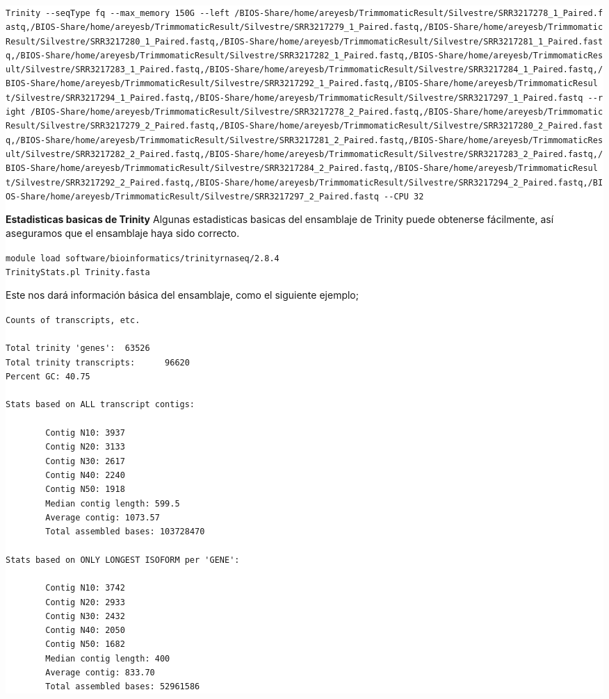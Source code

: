 ```
Trinity --seqType fq --max_memory 150G --left /BIOS-Share/home/areyesb/TrimmomaticResult/Silvestre/SRR3217278_1_Paired.fastq,/BIOS-Share/home/areyesb/TrimmomaticResult/Silvestre/SRR3217279_1_Paired.fastq,/BIOS-Share/home/areyesb/TrimmomaticResult/Silvestre/SRR3217280_1_Paired.fastq,/BIOS-Share/home/areyesb/TrimmomaticResult/Silvestre/SRR3217281_1_Paired.fastq,/BIOS-Share/home/areyesb/TrimmomaticResult/Silvestre/SRR3217282_1_Paired.fastq,/BIOS-Share/home/areyesb/TrimmomaticResult/Silvestre/SRR3217283_1_Paired.fastq,/BIOS-Share/home/areyesb/TrimmomaticResult/Silvestre/SRR3217284_1_Paired.fastq,/BIOS-Share/home/areyesb/TrimmomaticResult/Silvestre/SRR3217292_1_Paired.fastq,/BIOS-Share/home/areyesb/TrimmomaticResult/Silvestre/SRR3217294_1_Paired.fastq,/BIOS-Share/home/areyesb/TrimmomaticResult/Silvestre/SRR3217297_1_Paired.fastq --right /BIOS-Share/home/areyesb/TrimmomaticResult/Silvestre/SRR3217278_2_Paired.fastq,/BIOS-Share/home/areyesb/TrimmomaticResult/Silvestre/SRR3217279_2_Paired.fastq,/BIOS-Share/home/areyesb/TrimmomaticResult/Silvestre/SRR3217280_2_Paired.fastq,/BIOS-Share/home/areyesb/TrimmomaticResult/Silvestre/SRR3217281_2_Paired.fastq,/BIOS-Share/home/areyesb/TrimmomaticResult/Silvestre/SRR3217282_2_Paired.fastq,/BIOS-Share/home/areyesb/TrimmomaticResult/Silvestre/SRR3217283_2_Paired.fastq,/BIOS-Share/home/areyesb/TrimmomaticResult/Silvestre/SRR3217284_2_Paired.fastq,/BIOS-Share/home/areyesb/TrimmomaticResult/Silvestre/SRR3217292_2_Paired.fastq,/BIOS-Share/home/areyesb/TrimmomaticResult/Silvestre/SRR3217294_2_Paired.fastq,/BIOS-Share/home/areyesb/TrimmomaticResult/Silvestre/SRR3217297_2_Paired.fastq --CPU 32
```


**Estadisticas basicas de Trinity**
Algunas estadisticas basicas del ensamblaje de Trinity puede obtenerse fácilmente, así aseguramos que el ensamblaje haya sido correcto. 

```
module load software/bioinformatics/trinityrnaseq/2.8.4
TrinityStats.pl Trinity.fasta
```

Este nos dará información básica del ensamblaje, como el siguiente ejemplo; 

```
Counts of transcripts, etc.

Total trinity 'genes':  63526
Total trinity transcripts:      96620
Percent GC: 40.75

Stats based on ALL transcript contigs:

        Contig N10: 3937
        Contig N20: 3133
        Contig N30: 2617
        Contig N40: 2240
        Contig N50: 1918
        Median contig length: 599.5
        Average contig: 1073.57
        Total assembled bases: 103728470

Stats based on ONLY LONGEST ISOFORM per 'GENE':

        Contig N10: 3742
        Contig N20: 2933
        Contig N30: 2432
        Contig N40: 2050
        Contig N50: 1682
        Median contig length: 400
        Average contig: 833.70
        Total assembled bases: 52961586
```
